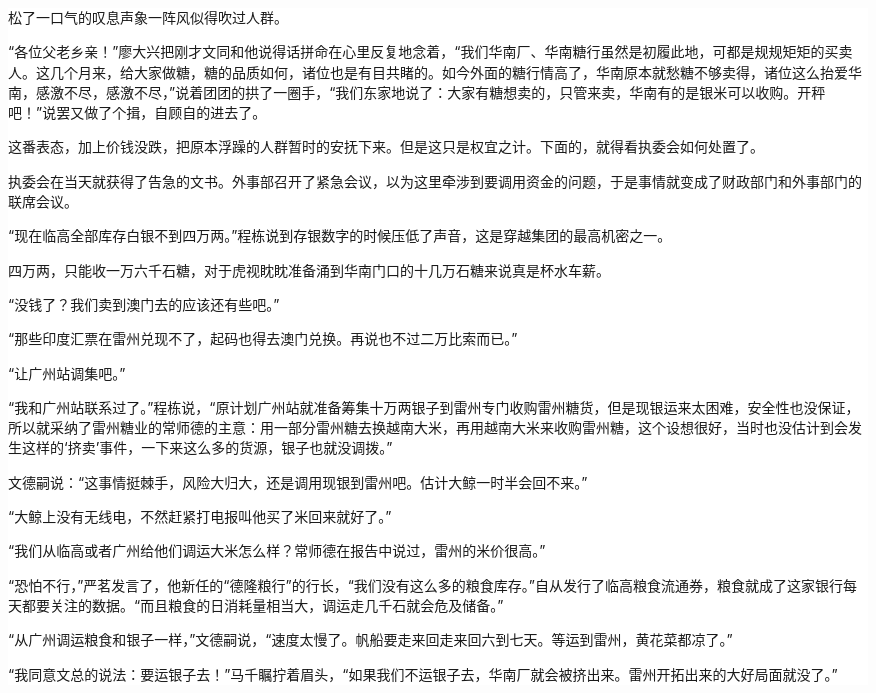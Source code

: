 松了一口气的叹息声象一阵风似得吹过人群。

“各位父老乡亲！”廖大兴把刚才文同和他说得话拼命在心里反复地念着，“我们华南厂、华南糖行虽然是初履此地，可都是规规矩矩的买卖人。这几个月来，给大家做糖，糖的品质如何，诸位也是有目共睹的。如今外面的糖行情高了，华南原本就愁糖不够卖得，诸位这么抬爱华南，感激不尽，感激不尽，”说着团团的拱了一圈手，“我们东家地说了：大家有糖想卖的，只管来卖，华南有的是银米可以收购。开秤吧！”说罢又做了个揖，自顾自的进去了。

这番表态，加上价钱没跌，把原本浮躁的人群暂时的安抚下来。但是这只是权宜之计。下面的，就得看执委会如何处置了。

执委会在当天就获得了告急的文书。外事部召开了紧急会议，以为这里牵涉到要调用资金的问题，于是事情就变成了财政部门和外事部门的联席会议。

“现在临高全部库存白银不到四万两。”程栋说到存银数字的时候压低了声音，这是穿越集团的最高机密之一。

四万两，只能收一万六千石糖，对于虎视眈眈准备涌到华南门口的十几万石糖来说真是杯水车薪。

“没钱了？我们卖到澳门去的应该还有些吧。”

“那些印度汇票在雷州兑现不了，起码也得去澳门兑换。再说也不过二万比索而已。”

“让广州站调集吧。”

“我和广州站联系过了。”程栋说，“原计划广州站就准备筹集十万两银子到雷州专门收购雷州糖货，但是现银运来太困难，安全性也没保证，所以就采纳了雷州糖业的常师德的主意：用一部分雷州糖去换越南大米，再用越南大米来收购雷州糖，这个设想很好，当时也没估计到会发生这样的‘挤卖’事件，一下来这么多的货源，银子也就没调拨。”

文德嗣说：“这事情挺棘手，风险大归大，还是调用现银到雷州吧。估计大鲸一时半会回不来。”

“大鲸上没有无线电，不然赶紧打电报叫他买了米回来就好了。”

“我们从临高或者广州给他们调运大米怎么样？常师德在报告中说过，雷州的米价很高。”

“恐怕不行，”严茗发言了，他新任的“德隆粮行”的行长，“我们没有这么多的粮食库存。”自从发行了临高粮食流通券，粮食就成了这家银行每天都要关注的数据。“而且粮食的日消耗量相当大，调运走几千石就会危及储备。”

“从广州调运粮食和银子一样，”文德嗣说，“速度太慢了。帆船要走来回走来回六到七天。等运到雷州，黄花菜都凉了。”

“我同意文总的说法：要运银子去！”马千瞩拧着眉头，“如果我们不运银子去，华南厂就会被挤出来。雷州开拓出来的大好局面就没了。”
